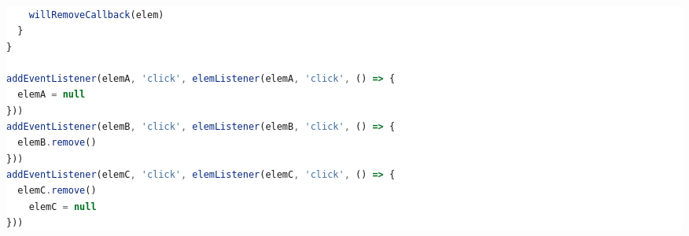 ```js
    willRemoveCallback(elem)
  }
}

addEventListener(elemA, 'click', elemListener(elemA, 'click', () => {
  elemA = null
}))
addEventListener(elemB, 'click', elemListener(elemB, 'click', () => {
  elemB.remove()
}))
addEventListener(elemC, 'click', elemListener(elemC, 'click', () => {
  elemC.remove()
	elemC = null
}))
```
